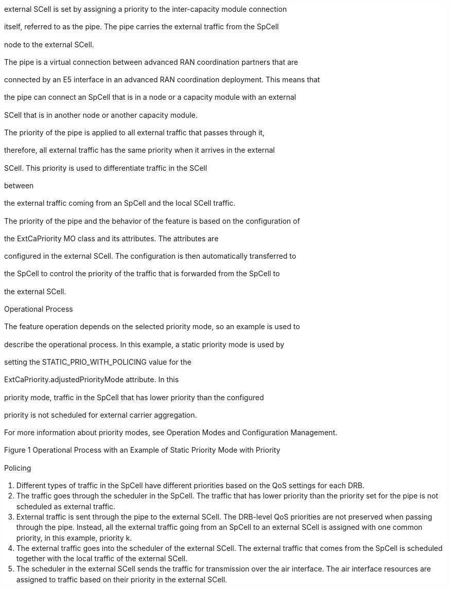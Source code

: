 external SCell is set by assigning a priority to the inter-capacity module connection

itself, referred to as the pipe. The pipe carries the external traffic from the SpCell

node to the external SCell.

The pipe is a virtual connection between advanced RAN coordination partners that are

connected by an E5 interface in an advanced RAN coordination deployment. This means that

the pipe can connect an SpCell that is in a node or a capacity module with an external

SCell that is in another node or another capacity module.

The priority of the pipe is applied to all external traffic that passes through it,

therefore, all external traffic has the same priority when it arrives in the external

SCell. This priority is used to differentiate traffic in the SCell

between

the external traffic coming from an SpCell and the local SCell traffic.

The priority of the pipe and the behavior of the feature is based on the configuration of

the ExtCaPriority MO class and its attributes. The attributes are

configured in the external SCell. The configuration is then automatically transferred to

the SpCell to control the priority of the traffic that is forwarded from the SpCell to

the external SCell.

Operational Process

The feature operation depends on the selected priority mode, so an example is used to

describe the operational process. In this example, a static priority mode is used by

setting the STATIC\_PRIO\_WITH\_POLICING value for the

ExtCaPriority.adjustedPriorityMode attribute. In this

priority mode, traffic in the SpCell that has lower priority than the configured

priority is not scheduled for external carrier aggregation.

For more information about priority modes, see Operation Modes and Configuration Management.

Figure 1   Operational Process with an Example of Static Priority Mode with Priority

Policing

1. Different types of traffic in the SpCell have different priorities based on the QoS settings for each DRB.
2. The traffic goes through the scheduler in the SpCell. The traffic that has lower priority than the priority set for the pipe is not scheduled as external traffic.
3. External traffic is sent through the pipe to the external SCell. The DRB-level QoS priorities are not preserved when passing through the pipe. Instead, all the external traffic going from an SpCell to an external SCell is assigned with one common priority, in this example, priority k.
4. The external traffic goes into the scheduler of the external SCell. The external traffic that comes from the SpCell is scheduled together with the local traffic of the external SCell.
5. The scheduler in the external SCell sends the traffic for transmission over the air interface. The air interface resources are assigned to traffic based on their priority in the external SCell.
